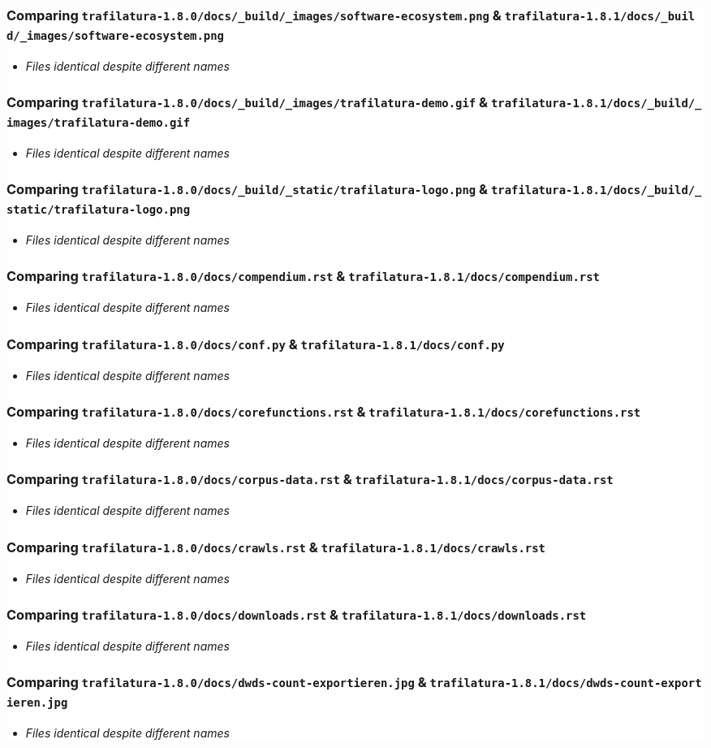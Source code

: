 ### Comparing `trafilatura-1.8.0/docs/_build/_images/software-ecosystem.png` & `trafilatura-1.8.1/docs/_build/_images/software-ecosystem.png`

 * *Files identical despite different names*

### Comparing `trafilatura-1.8.0/docs/_build/_images/trafilatura-demo.gif` & `trafilatura-1.8.1/docs/_build/_images/trafilatura-demo.gif`

 * *Files identical despite different names*

### Comparing `trafilatura-1.8.0/docs/_build/_static/trafilatura-logo.png` & `trafilatura-1.8.1/docs/_build/_static/trafilatura-logo.png`

 * *Files identical despite different names*

### Comparing `trafilatura-1.8.0/docs/compendium.rst` & `trafilatura-1.8.1/docs/compendium.rst`

 * *Files identical despite different names*

### Comparing `trafilatura-1.8.0/docs/conf.py` & `trafilatura-1.8.1/docs/conf.py`

 * *Files identical despite different names*

### Comparing `trafilatura-1.8.0/docs/corefunctions.rst` & `trafilatura-1.8.1/docs/corefunctions.rst`

 * *Files identical despite different names*

### Comparing `trafilatura-1.8.0/docs/corpus-data.rst` & `trafilatura-1.8.1/docs/corpus-data.rst`

 * *Files identical despite different names*

### Comparing `trafilatura-1.8.0/docs/crawls.rst` & `trafilatura-1.8.1/docs/crawls.rst`

 * *Files identical despite different names*

### Comparing `trafilatura-1.8.0/docs/downloads.rst` & `trafilatura-1.8.1/docs/downloads.rst`

 * *Files identical despite different names*

### Comparing `trafilatura-1.8.0/docs/dwds-count-exportieren.jpg` & `trafilatura-1.8.1/docs/dwds-count-exportieren.jpg`

 * *Files identical despite different names*
